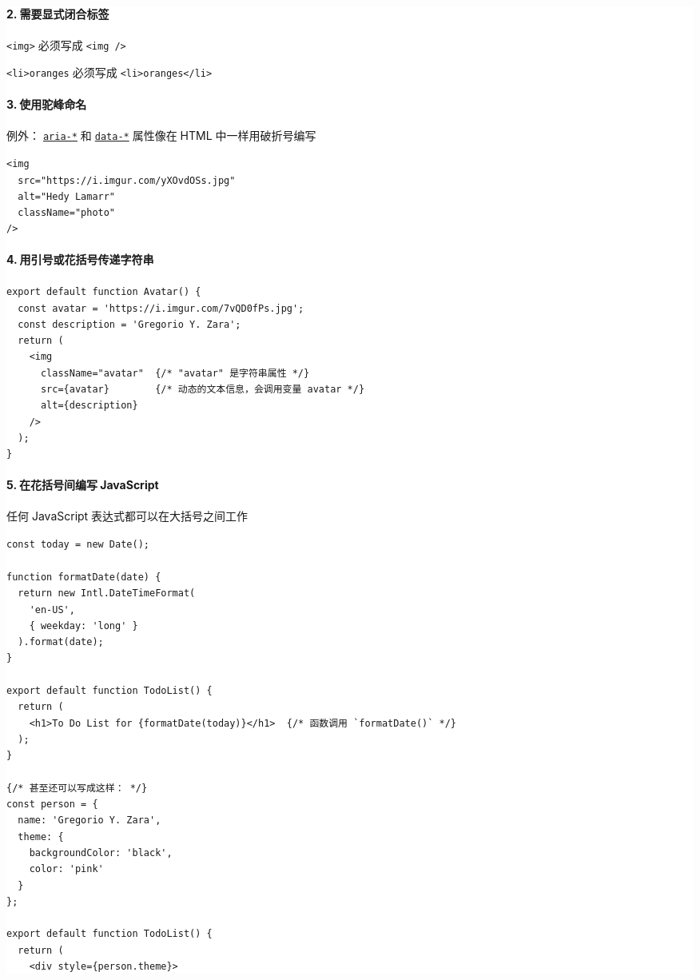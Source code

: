 #### 2. 需要显式闭合标签

`<img>` 必须写成 `<img />`

`<li>oranges` 必须写成 `<li>oranges</li>` 

#### 3. 使用驼峰命名

例外： [`aria-*`](https://developer.mozilla.org/docs/Web/Accessibility/ARIA) 和 [`data-*`](https://developer.mozilla.org/docs/Learn/HTML/Howto/Use_data_attributes) 属性像在 HTML 中一样用破折号编写

```react
<img 
  src="https://i.imgur.com/yXOvdOSs.jpg" 
  alt="Hedy Lamarr" 
  className="photo"
/>
```

#### 4. 用引号或花括号传递字符串

```react
export default function Avatar() {
  const avatar = 'https://i.imgur.com/7vQD0fPs.jpg';
  const description = 'Gregorio Y. Zara';
  return (
    <img
      className="avatar"  {/* "avatar" 是字符串属性 */}
      src={avatar}        {/* 动态的文本信息，会调用变量 avatar */}
      alt={description}
    />
  );
}
```

#### 5. 在花括号间编写 JavaScript

任何 JavaScript 表达式都可以在大括号之间工作

```react
const today = new Date();

function formatDate(date) {
  return new Intl.DateTimeFormat(
    'en-US',
    { weekday: 'long' }
  ).format(date);
}

export default function TodoList() {
  return (
    <h1>To Do List for {formatDate(today)}</h1>  {/* 函数调用 `formatDate()` */}
  );
}

{/* 甚至还可以写成这样： */}
const person = {
  name: 'Gregorio Y. Zara',
  theme: {
    backgroundColor: 'black',
    color: 'pink'
  }
};

export default function TodoList() {
  return (
    <div style={person.theme}>
```